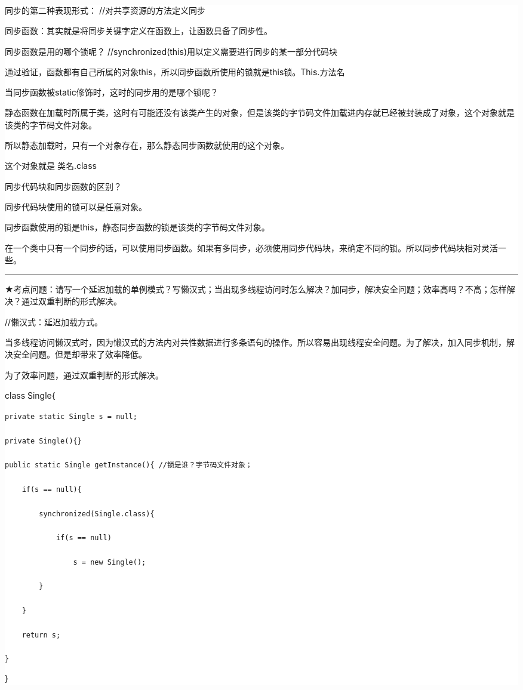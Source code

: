 同步的第二种表现形式：        //对共享资源的方法定义同步

同步函数：其实就是将同步关键字定义在函数上，让函数具备了同步性。

 

同步函数是用的哪个锁呢？        //synchronized(this)用以定义需要进行同步的某一部分代码块

通过验证，函数都有自己所属的对象this，所以同步函数所使用的锁就是this锁。This.方法名

 

当同步函数被static修饰时，这时的同步用的是哪个锁呢？

静态函数在加载时所属于类，这时有可能还没有该类产生的对象，但是该类的字节码文件加载进内存就已经被封装成了对象，这个对象就是该类的字节码文件对象。

所以静态加载时，只有一个对象存在，那么静态同步函数就使用的这个对象。

这个对象就是 类名.class

 

同步代码块和同步函数的区别？

同步代码块使用的锁可以是任意对象。

同步函数使用的锁是this，静态同步函数的锁是该类的字节码文件对象。

 

在一个类中只有一个同步的话，可以使用同步函数。如果有多同步，必须使用同步代码块，来确定不同的锁。所以同步代码块相对灵活一些。

-------------------------------------------------------

★考点问题：请写一个延迟加载的单例模式？写懒汉式；当出现多线程访问时怎么解决？加同步，解决安全问题；效率高吗？不高；怎样解决？通过双重判断的形式解决。

//懒汉式：延迟加载方式。

当多线程访问懒汉式时，因为懒汉式的方法内对共性数据进行多条语句的操作。所以容易出现线程安全问题。为了解决，加入同步机制，解决安全问题。但是却带来了效率降低。

为了效率问题，通过双重判断的形式解决。

class Single{

    private static Single s = null;

    private Single(){}

    public static Single getInstance(){ //锁是谁？字节码文件对象；

        if(s == null){

            synchronized(Single.class){

                if(s == null)

                    s = new Single();

            }

        }

        return s;

    }

}
